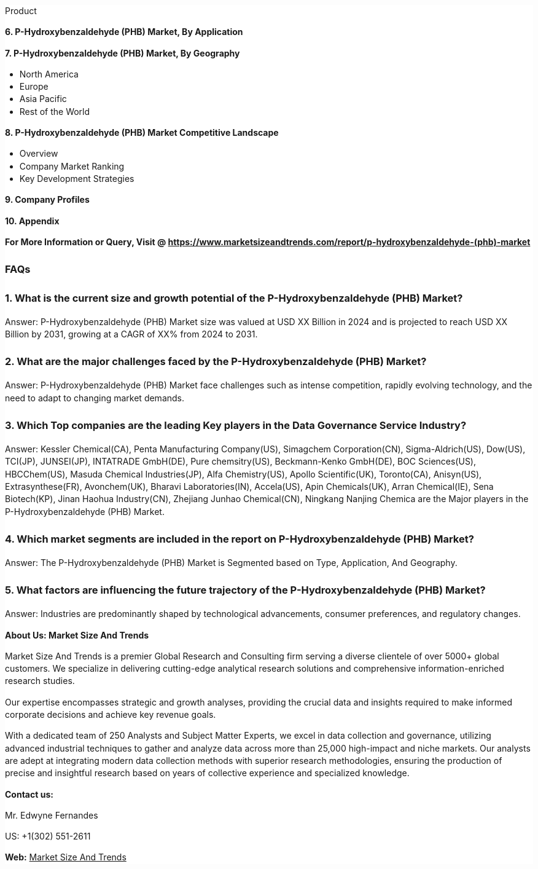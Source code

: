 Product</span></strong></p></div><div class="" data-test-id=""><p><strong><span class="">6. P-Hydroxybenzaldehyde (PHB) Market, By Application</span></strong></p></div><div class="" data-test-id=""><p><strong><span class="">7. P-Hydroxybenzaldehyde (PHB) Market, By Geography</span></strong></p></div><div class="" data-test-id=""><ul><li><span class="">North America</span></li><li><span class="">Europe</span></li><li><span class="">Asia Pacific</span></li><li><span class="">Rest of the World</span></li></ul></div><div class="" data-test-id=""><p><strong><span class="">8. P-Hydroxybenzaldehyde (PHB) Market Competitive Landscape</span></strong></p></div><div class="" data-test-id=""><ul><li><span class="">Overview</span></li><li><span class="">Company Market Ranking</span></li><li><span class="">Key Development Strategies</span></li></ul></div><div class="" data-test-id=""><p><strong><span class="">9. Company Profiles</span></strong></p></div><div class="" data-test-id=""><p><strong><span class="">10. Appendix</span></strong></p></div><div class="" data-test-id=""><p><strong><span class="">For More Information or Query, Visit @ <a href="https://www.marketsizeandtrends.com/report/p-hydroxybenzaldehyde-(phb)-market" target="_blank">https://www.marketsizeandtrends.com/report/p-hydroxybenzaldehyde-(phb)-market</a></span></strong></p></div><div class="" data-test-id=""><div class="article-main__content" data-test-id="publishing-text-block"><h3><strong><span class="">FAQs</span></strong></h3></div><div class="article-main__content" data-test-id="publishing-text-block"><h3><span class="">1. What is the current size and growth potential of the P-Hydroxybenzaldehyde (PHB) Market?</span></h3></div><div class="article-main__content" data-test-id="publishing-text-block"><p><span class="font-[700]">Answer</span><span class="">: P-Hydroxybenzaldehyde (PHB) Market size was valued at USD XX Billion in 2024 and is projected to reach USD XX Billion by 2031, growing at a CAGR of XX% from 2024 to 2031.</span></p></div><div class="article-main__content" data-test-id="publishing-text-block"><h3><span class="">2. What are the major challenges faced by the P-Hydroxybenzaldehyde (PHB) Market?</span></h3></div><div class="article-main__content" data-test-id="publishing-text-block"><p><span class="font-[700]">Answer</span><span class="">: P-Hydroxybenzaldehyde (PHB) Market face challenges such as intense competition, rapidly evolving technology, and the need to adapt to changing market demands.</span></p></div><div class="article-main__content" data-test-id="publishing-text-block"><h3><span class="">3. Which Top companies are the leading Key players in the Data Governance Service Industry?</span></h3></div><div class="article-main__content" data-test-id="publishing-text-block"><p><span class="font-[700]">Answer</span><span class="">: Kessler Chemical(CA), Penta Manufacturing Company(US), Simagchem Corporation(CN), Sigma-Aldrich(US), Dow(US), TCI(JP), JUNSEI(JP), INTATRADE GmbH(DE), Pure chemsitry(US), Beckmann-Kenko GmbH(DE), BOC Sciences(US), HBCChem(US), Masuda Chemical Industries(JP), Alfa Chemistry(US), Apollo Scientific(UK), Toronto(CA), Anisyn(US), Extrasynthese(FR), Avonchem(UK), Bharavi Laboratories(IN), Accela(US), Apin Chemicals(UK), Arran Chemical(IE), Sena Biotech(KP), Jinan Haohua Industry(CN), Zhejiang Junhao Chemical(CN), Ningkang Nanjing Chemica are the Major players in the P-Hydroxybenzaldehyde (PHB) Market.</span></p></div><div class="article-main__content" data-test-id="publishing-text-block"><h3><span class="">4. Which market segments are included in the report on P-Hydroxybenzaldehyde (PHB) Market?</span></h3></div><div class="article-main__content" data-test-id="publishing-text-block"><p><span class="font-[700]">Answer</span><span class="">: The P-Hydroxybenzaldehyde (PHB) Market is Segmented based on Type, Application, And Geography.</span></p></div><div class="article-main__content" data-test-id="publishing-text-block"><h3><span class="">5. What factors are influencing the future trajectory of the P-Hydroxybenzaldehyde (PHB) Market?</span></h3></div><div class="article-main__content" data-test-id="publishing-text-block"><p><span class="font-[700]">Answer:</span><span class="">&nbsp;Industries are predominantly shaped by technological advancements, consumer preferences, and regulatory changes.</span></p></div><p><strong><span class="">About Us: Market Size And Trends</span></strong></p></div><div class="" data-test-id=""><p><span class="">Market Size And Trends is a premier Global Research and Consulting firm serving a diverse clientele of over 5000+ global customers. We specialize in delivering cutting-edge analytical research solutions and comprehensive information-enriched research studies.</span></p></div><div class="" data-test-id=""><p><span class="">Our expertise encompasses strategic and growth analyses, providing the crucial data and insights required to make informed corporate decisions and achieve key revenue goals.</span></p></div><div class="" data-test-id=""><p><span class="">With a dedicated team of 250 Analysts and Subject Matter Experts, we excel in data collection and governance, utilizing advanced industrial techniques to gather and analyze data across more than 25,000 high-impact and niche markets. Our analysts are adept at integrating modern data collection methods with superior research methodologies, ensuring the production of precise and insightful research based on years of collective experience and specialized knowledge.</span></p></div><div class="" data-test-id=""><p><strong><span class="">Contact us:</span></strong></p></div><div class="" data-test-id=""><p><span class="">Mr. Edwyne Fernandes</span></p></div><div class="" data-test-id=""><p><span class="">US: +1(302) 551-2611<br /></span></p><p><span class=""><strong>Web:</strong> <a href="https://www.marketsizeandtrends.com/" target="_blank">Market
Size And Trends</a></span></p></div>
